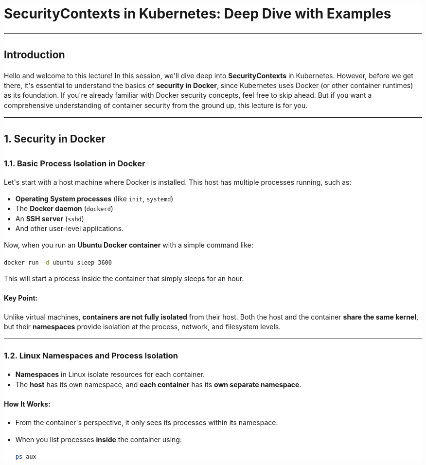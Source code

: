 # **SecurityContexts in Kubernetes: Deep Dive with Examples**

---

## **Introduction**

Hello and welcome to this lecture! In this session, we'll dive deep into **SecurityContexts** in Kubernetes. However, before we get there, it's essential to understand the basics of **security in Docker**, since Kubernetes uses Docker (or other container runtimes) as its foundation. If you're already familiar with Docker security concepts, feel free to skip ahead. But if you want a comprehensive understanding of container security from the ground up, this lecture is for you.

---

## **1. Security in Docker**

### **1.1. Basic Process Isolation in Docker**

Let's start with a host machine where Docker is installed. This host has multiple processes running, such as:

- **Operating System processes** (like `init`, `systemd`)
- The **Docker daemon** (`dockerd`)
- An **SSH server** (`sshd`)
- And other user-level applications.

Now, when you run an **Ubuntu Docker container** with a simple command like:

```bash
docker run -d ubuntu sleep 3600
```

This will start a process inside the container that simply sleeps for an hour.

#### **Key Point:**  
Unlike virtual machines, **containers are not fully isolated** from their host. Both the host and the container **share the same kernel**, but their **namespaces** provide isolation at the process, network, and filesystem levels.

---

### **1.2. Linux Namespaces and Process Isolation**

- **Namespaces** in Linux isolate resources for each container.
- The **host** has its own namespace, and **each container** has its **own separate namespace**.
  
#### **How It Works:**
- From the container's perspective, it only sees its processes within its namespace.
- When you list processes **inside** the container using:

  ```bash
  ps aux
  ```
